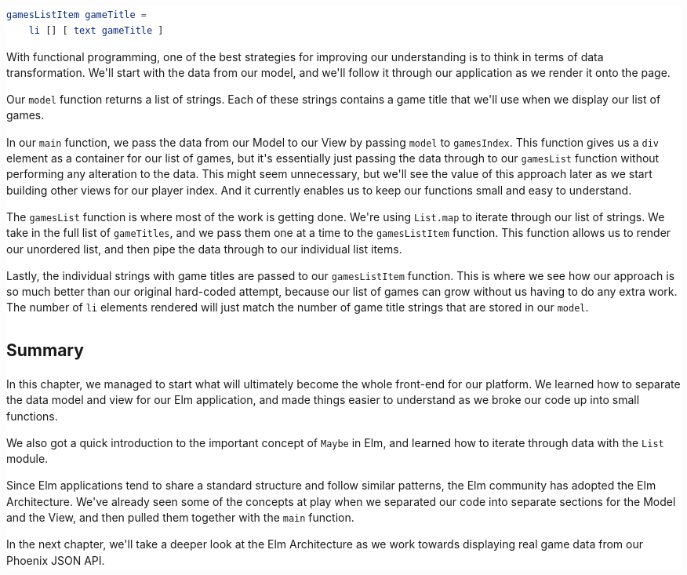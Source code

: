 ```elm
gamesListItem gameTitle =
    li [] [ text gameTitle ]
```

With functional programming, one of the best strategies for improving our
understanding is to think in terms of data transformation. We'll start with
the data from our model, and we'll follow it through our application as we
render it onto the page.

Our `model` function returns a list of strings. Each of these strings contains
a game title that we'll use when we display our list of games.

In our `main` function, we pass the data from our Model to our View by passing
`model` to `gamesIndex`. This function gives us a `div` element as a container
for our list of games, but it's essentially just passing the data through to
our `gamesList` function without performing any alteration to the data. This
might seem unnecessary, but we'll see the value of this approach later as we
start building other views for our player index. And it currently enables us to
keep our functions small and easy to understand.

The `gamesList` function is where most of the work is getting done. We're using
`List.map` to iterate through our list of strings. We take in the full list of
`gameTitles`, and we pass them one at a time to the `gamesListItem` function.
This function allows us to render our unordered list, and then pipe the data
through to our individual list items.

Lastly, the individual strings with game titles are passed to our
`gamesListItem` function. This is where we see how our approach is so much
better than our original hard-coded attempt, because our list of games can grow
without us having to do any extra work. The number of `li` elements rendered
will just match the number of game title strings that are stored in our
`model`.

## Summary

In this chapter, we managed to start what will ultimately become the whole
front-end for our platform. We learned how to separate the data model and view
for our Elm application, and made things easier to understand as we broke our
code up into small functions.

We also got a quick introduction to the important concept of `Maybe` in Elm,
and learned how to iterate through data with the `List` module.

Since Elm applications tend to share a standard structure and follow similar
patterns, the Elm community has adopted the Elm Architecture. We've already
seen some of the concepts at play when we separated our code into separate
sections for the Model and the View, and then pulled them together with the
`main` function.

In the next chapter, we'll take a deeper look at the Elm Architecture as we
work towards displaying real game data from our Phoenix JSON API.
